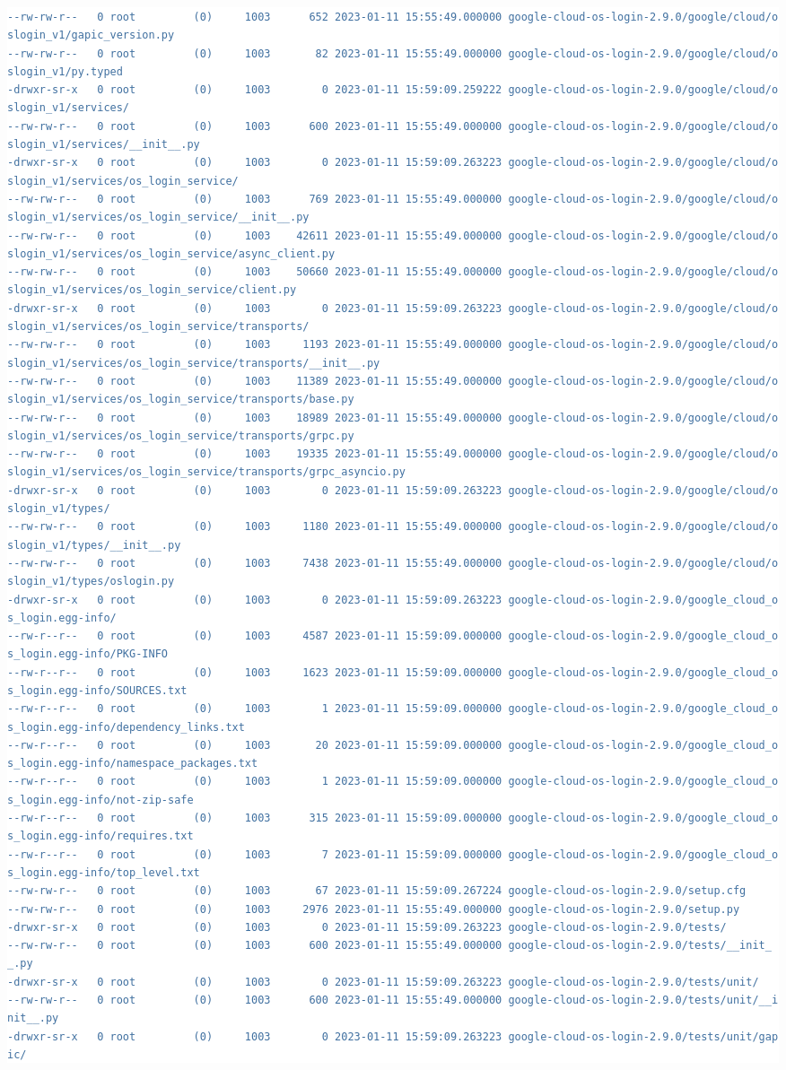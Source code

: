 ```diff
--rw-rw-r--   0 root         (0)     1003      652 2023-01-11 15:55:49.000000 google-cloud-os-login-2.9.0/google/cloud/oslogin_v1/gapic_version.py
--rw-rw-r--   0 root         (0)     1003       82 2023-01-11 15:55:49.000000 google-cloud-os-login-2.9.0/google/cloud/oslogin_v1/py.typed
-drwxr-sr-x   0 root         (0)     1003        0 2023-01-11 15:59:09.259222 google-cloud-os-login-2.9.0/google/cloud/oslogin_v1/services/
--rw-rw-r--   0 root         (0)     1003      600 2023-01-11 15:55:49.000000 google-cloud-os-login-2.9.0/google/cloud/oslogin_v1/services/__init__.py
-drwxr-sr-x   0 root         (0)     1003        0 2023-01-11 15:59:09.263223 google-cloud-os-login-2.9.0/google/cloud/oslogin_v1/services/os_login_service/
--rw-rw-r--   0 root         (0)     1003      769 2023-01-11 15:55:49.000000 google-cloud-os-login-2.9.0/google/cloud/oslogin_v1/services/os_login_service/__init__.py
--rw-rw-r--   0 root         (0)     1003    42611 2023-01-11 15:55:49.000000 google-cloud-os-login-2.9.0/google/cloud/oslogin_v1/services/os_login_service/async_client.py
--rw-rw-r--   0 root         (0)     1003    50660 2023-01-11 15:55:49.000000 google-cloud-os-login-2.9.0/google/cloud/oslogin_v1/services/os_login_service/client.py
-drwxr-sr-x   0 root         (0)     1003        0 2023-01-11 15:59:09.263223 google-cloud-os-login-2.9.0/google/cloud/oslogin_v1/services/os_login_service/transports/
--rw-rw-r--   0 root         (0)     1003     1193 2023-01-11 15:55:49.000000 google-cloud-os-login-2.9.0/google/cloud/oslogin_v1/services/os_login_service/transports/__init__.py
--rw-rw-r--   0 root         (0)     1003    11389 2023-01-11 15:55:49.000000 google-cloud-os-login-2.9.0/google/cloud/oslogin_v1/services/os_login_service/transports/base.py
--rw-rw-r--   0 root         (0)     1003    18989 2023-01-11 15:55:49.000000 google-cloud-os-login-2.9.0/google/cloud/oslogin_v1/services/os_login_service/transports/grpc.py
--rw-rw-r--   0 root         (0)     1003    19335 2023-01-11 15:55:49.000000 google-cloud-os-login-2.9.0/google/cloud/oslogin_v1/services/os_login_service/transports/grpc_asyncio.py
-drwxr-sr-x   0 root         (0)     1003        0 2023-01-11 15:59:09.263223 google-cloud-os-login-2.9.0/google/cloud/oslogin_v1/types/
--rw-rw-r--   0 root         (0)     1003     1180 2023-01-11 15:55:49.000000 google-cloud-os-login-2.9.0/google/cloud/oslogin_v1/types/__init__.py
--rw-rw-r--   0 root         (0)     1003     7438 2023-01-11 15:55:49.000000 google-cloud-os-login-2.9.0/google/cloud/oslogin_v1/types/oslogin.py
-drwxr-sr-x   0 root         (0)     1003        0 2023-01-11 15:59:09.263223 google-cloud-os-login-2.9.0/google_cloud_os_login.egg-info/
--rw-r--r--   0 root         (0)     1003     4587 2023-01-11 15:59:09.000000 google-cloud-os-login-2.9.0/google_cloud_os_login.egg-info/PKG-INFO
--rw-r--r--   0 root         (0)     1003     1623 2023-01-11 15:59:09.000000 google-cloud-os-login-2.9.0/google_cloud_os_login.egg-info/SOURCES.txt
--rw-r--r--   0 root         (0)     1003        1 2023-01-11 15:59:09.000000 google-cloud-os-login-2.9.0/google_cloud_os_login.egg-info/dependency_links.txt
--rw-r--r--   0 root         (0)     1003       20 2023-01-11 15:59:09.000000 google-cloud-os-login-2.9.0/google_cloud_os_login.egg-info/namespace_packages.txt
--rw-r--r--   0 root         (0)     1003        1 2023-01-11 15:59:09.000000 google-cloud-os-login-2.9.0/google_cloud_os_login.egg-info/not-zip-safe
--rw-r--r--   0 root         (0)     1003      315 2023-01-11 15:59:09.000000 google-cloud-os-login-2.9.0/google_cloud_os_login.egg-info/requires.txt
--rw-r--r--   0 root         (0)     1003        7 2023-01-11 15:59:09.000000 google-cloud-os-login-2.9.0/google_cloud_os_login.egg-info/top_level.txt
--rw-rw-r--   0 root         (0)     1003       67 2023-01-11 15:59:09.267224 google-cloud-os-login-2.9.0/setup.cfg
--rw-rw-r--   0 root         (0)     1003     2976 2023-01-11 15:55:49.000000 google-cloud-os-login-2.9.0/setup.py
-drwxr-sr-x   0 root         (0)     1003        0 2023-01-11 15:59:09.263223 google-cloud-os-login-2.9.0/tests/
--rw-rw-r--   0 root         (0)     1003      600 2023-01-11 15:55:49.000000 google-cloud-os-login-2.9.0/tests/__init__.py
-drwxr-sr-x   0 root         (0)     1003        0 2023-01-11 15:59:09.263223 google-cloud-os-login-2.9.0/tests/unit/
--rw-rw-r--   0 root         (0)     1003      600 2023-01-11 15:55:49.000000 google-cloud-os-login-2.9.0/tests/unit/__init__.py
-drwxr-sr-x   0 root         (0)     1003        0 2023-01-11 15:59:09.263223 google-cloud-os-login-2.9.0/tests/unit/gapic/
```